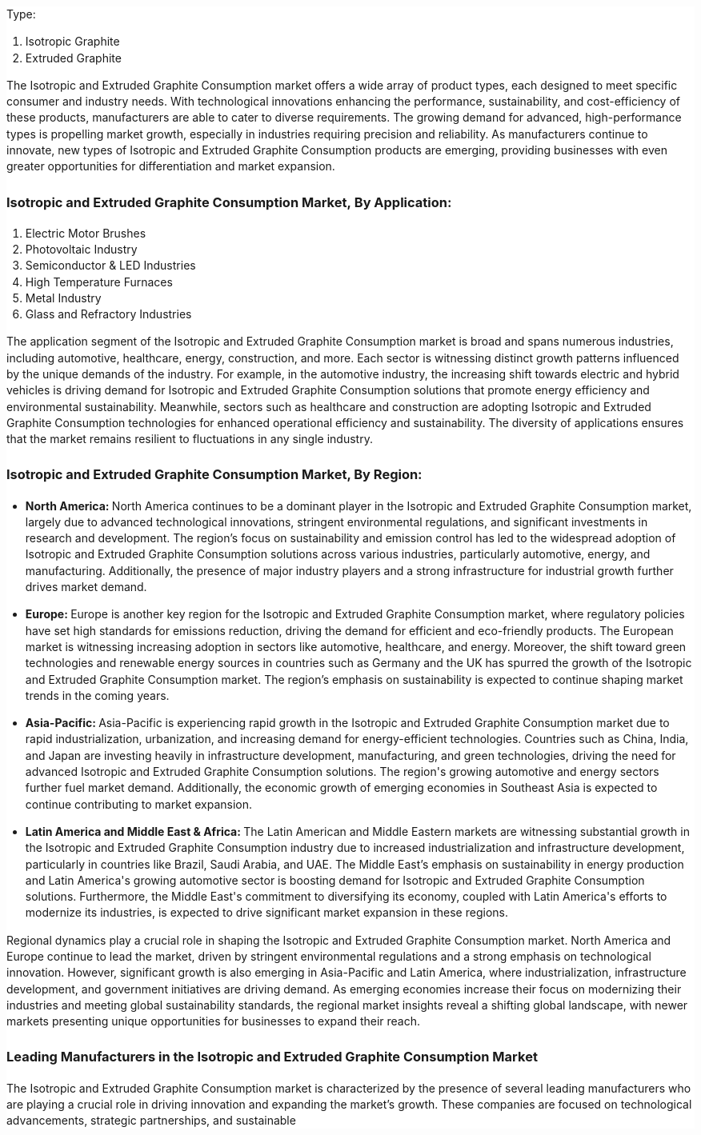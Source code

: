 Type:<br /></strong></h3><ol><li>Isotropic Graphite<li> Extruded Graphite</li></ol><p>The Isotropic and Extruded Graphite Consumption market offers a wide array of product types, each designed to meet specific consumer and industry needs. With technological innovations enhancing the performance, sustainability, and cost-efficiency of these products, manufacturers are able to cater to diverse requirements. The growing demand for advanced, high-performance types is propelling market growth, especially in industries requiring precision and reliability. As manufacturers continue to innovate, new types of Isotropic and Extruded Graphite Consumption products are emerging, providing businesses with even greater opportunities for differentiation and market expansion.</p><h3>Isotropic and Extruded Graphite Consumption Market,&nbsp;By Application:</h3><ol><li>Electric Motor Brushes<li> Photovoltaic Industry<li> Semiconductor & LED Industries<li> High Temperature Furnaces<li> Metal Industry<li> Glass and Refractory Industries</li></ol><p>The application segment of the Isotropic and Extruded Graphite Consumption market is broad and spans numerous industries, including automotive, healthcare, energy, construction, and more. Each sector is witnessing distinct growth patterns influenced by the unique demands of the industry. For example, in the automotive industry, the increasing shift towards electric and hybrid vehicles is driving demand for Isotropic and Extruded Graphite Consumption solutions that promote energy efficiency and environmental sustainability. Meanwhile, sectors such as healthcare and construction are adopting Isotropic and Extruded Graphite Consumption technologies for enhanced operational efficiency and sustainability. The diversity of applications ensures that the market remains resilient to fluctuations in any single industry.</p><h3>Isotropic and Extruded Graphite Consumption Market, By Region:</h3><ul><li><p><strong>North America:&nbsp;</strong>North America continues to be a dominant player in the Isotropic and Extruded Graphite Consumption market, largely due to advanced technological innovations, stringent environmental regulations, and significant investments in research and development. The region&rsquo;s focus on sustainability and emission control has led to the widespread adoption of Isotropic and Extruded Graphite Consumption solutions across various industries, particularly automotive, energy, and manufacturing. Additionally, the presence of major industry players and a strong infrastructure for industrial growth further drives market demand.</p></li><li><p><strong><strong>Europe:&nbsp;</strong></strong>Europe is another key region for the Isotropic and Extruded Graphite Consumption market, where regulatory policies have set high standards for emissions reduction, driving the demand for efficient and eco-friendly products. The European market is witnessing increasing adoption in sectors like automotive, healthcare, and energy. Moreover, the shift toward green technologies and renewable energy sources in countries such as Germany and the UK has spurred the growth of the Isotropic and Extruded Graphite Consumption market. The region&rsquo;s emphasis on sustainability is expected to continue shaping market trends in the coming years.</p></li><li><p><strong><strong>Asia-Pacific:&nbsp;</strong></strong>Asia-Pacific is experiencing rapid growth in the Isotropic and Extruded Graphite Consumption market due to rapid industrialization, urbanization, and increasing demand for energy-efficient technologies. Countries such as China, India, and Japan are investing heavily in infrastructure development, manufacturing, and green technologies, driving the need for advanced Isotropic and Extruded Graphite Consumption solutions. The region's growing automotive and energy sectors further fuel market demand. Additionally, the economic growth of emerging economies in Southeast Asia is expected to continue contributing to market expansion.</p></li><li><p><strong><strong>Latin America and Middle East &amp; Africa:&nbsp;</strong></strong>The Latin American and Middle Eastern markets are witnessing substantial growth in the Isotropic and Extruded Graphite Consumption industry due to increased industrialization and infrastructure development, particularly in countries like Brazil, Saudi Arabia, and UAE. The Middle East&rsquo;s emphasis on sustainability in energy production and Latin America's growing automotive sector is boosting demand for Isotropic and Extruded Graphite Consumption solutions. Furthermore, the Middle East's commitment to diversifying its economy, coupled with Latin America's efforts to modernize its industries, is expected to drive significant market expansion in these regions.</p></li></ul><p>Regional dynamics play a crucial role in shaping the Isotropic and Extruded Graphite Consumption market. North America and Europe continue to lead the market, driven by stringent environmental regulations and a strong emphasis on technological innovation. However, significant growth is also emerging in Asia-Pacific and Latin America, where industrialization, infrastructure development, and government initiatives are driving demand. As emerging economies increase their focus on modernizing their industries and meeting global sustainability standards, the regional market insights reveal a shifting global landscape, with newer markets presenting unique opportunities for businesses to expand their reach.</p><h3><strong>Leading Manufacturers in the Isotropic and Extruded Graphite Consumption Market</strong></h3><p>The Isotropic and Extruded Graphite Consumption market is characterized by the presence of several leading manufacturers who are playing a crucial role in driving innovation and expanding the market&rsquo;s growth. These companies are focused on technological advancements, strategic partnerships, and sustainable